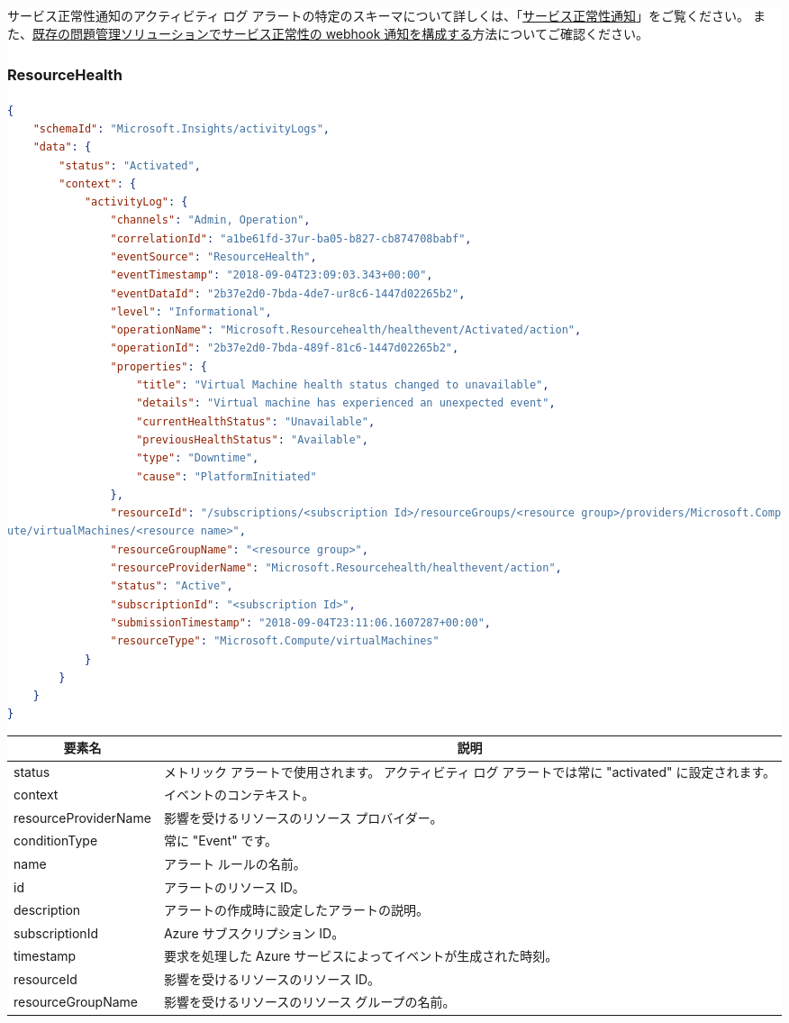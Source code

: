 サービス正常性通知のアクティビティ ログ アラートの特定のスキーマについて詳しくは、「[サービス正常性通知](../../service-health/service-notifications.md)」をご覧ください。 また、[既存の問題管理ソリューションでサービス正常性の webhook 通知を構成する](../../service-health/service-health-alert-webhook-guide.md)方法についてご確認ください。

### <a name="resourcehealth"></a>ResourceHealth

```json
{
    "schemaId": "Microsoft.Insights/activityLogs",
    "data": {
        "status": "Activated",
        "context": {
            "activityLog": {
                "channels": "Admin, Operation",
                "correlationId": "a1be61fd-37ur-ba05-b827-cb874708babf",
                "eventSource": "ResourceHealth",
                "eventTimestamp": "2018-09-04T23:09:03.343+00:00",
                "eventDataId": "2b37e2d0-7bda-4de7-ur8c6-1447d02265b2",
                "level": "Informational",
                "operationName": "Microsoft.Resourcehealth/healthevent/Activated/action",
                "operationId": "2b37e2d0-7bda-489f-81c6-1447d02265b2",
                "properties": {
                    "title": "Virtual Machine health status changed to unavailable",
                    "details": "Virtual machine has experienced an unexpected event",
                    "currentHealthStatus": "Unavailable",
                    "previousHealthStatus": "Available",
                    "type": "Downtime",
                    "cause": "PlatformInitiated"
                },
                "resourceId": "/subscriptions/<subscription Id>/resourceGroups/<resource group>/providers/Microsoft.Compute/virtualMachines/<resource name>",
                "resourceGroupName": "<resource group>",
                "resourceProviderName": "Microsoft.Resourcehealth/healthevent/action",
                "status": "Active",
                "subscriptionId": "<subscription Id>",
                "submissionTimestamp": "2018-09-04T23:11:06.1607287+00:00",
                "resourceType": "Microsoft.Compute/virtualMachines"
            }
        }
    }
}
```

| 要素名 | 説明 |
| --- | --- |
| status |メトリック アラートで使用されます。 アクティビティ ログ アラートでは常に "activated" に設定されます。 |
| context |イベントのコンテキスト。 |
| resourceProviderName |影響を受けるリソースのリソース プロバイダー。 |
| conditionType |常に "Event" です。 |
| name |アラート ルールの名前。 |
| id |アラートのリソース ID。 |
| description |アラートの作成時に設定したアラートの説明。 |
| subscriptionId |Azure サブスクリプション ID。 |
| timestamp |要求を処理した Azure サービスによってイベントが生成された時刻。 |
| resourceId |影響を受けるリソースのリソース ID。 |
| resourceGroupName |影響を受けるリソースのリソース グループの名前。 |